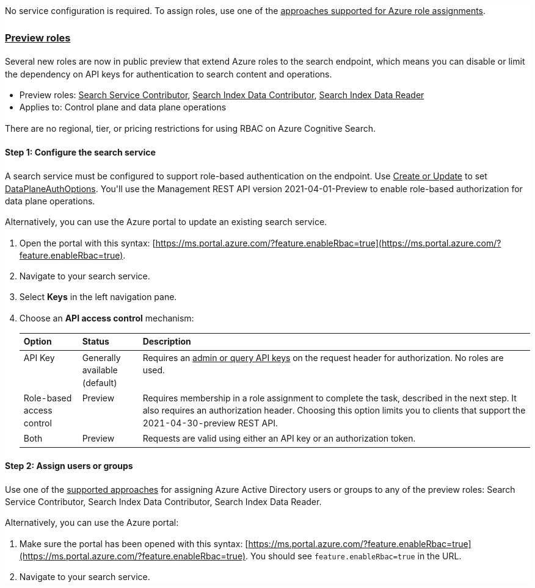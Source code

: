 No service configuration is required. To assign roles, use one of the [approaches supported for Azure role assignments](../role-based-access-control/role-assignments-steps.md).

### [**Preview roles**](#tab/rbac-preview)

Several new roles are now in public preview that extend Azure roles to the search endpoint, which means you can disable or limit the dependency on API keys for authentication to search content and operations.

+ Preview roles: [Search Service Contributor](../role-based-access-control/built-in-roles.md#search-service-contributor), [Search Index Data Contributor](../role-based-access-control/built-in-roles.md#search-index-data-contributor), [Search Index Data Reader](../role-based-access-control/built-in-roles.md#search-index-data-reader)
+ Applies to: Control plane and data plane operations

There are no regional, tier, or pricing restrictions for using RBAC on Azure Cognitive Search.

#### Step 1: Configure the search service

A search service must be configured to support role-based authentication on the endpoint. Use [Create or Update](/rest/api/searchmanagement/2021-04-01-preview/services/create-or-update) to set [DataPlaneAuthOptions](/rest/api/searchmanagement/2021-04-01-preview/services/create-or-update#dataplaneauthoptions). You'll use the Management REST API version 2021-04-01-Preview to enable role-based authorization for data plane operations.

Alternatively, you can use the Azure portal to update an existing search service.

1. Open the portal with this syntax: [https://ms.portal.azure.com/?feature.enableRbac=true](https://ms.portal.azure.com/?feature.enableRbac=true).

1. Navigate to your search service.

1. Select **Keys** in the left navigation pane.

1. Choose an **API access control** mechanism:

   | Option | Status | Description |
   |--------|--------|-------------|
   | API Key | Generally available (default) | Requires an [admin or query API keys](search-security-api-keys.md) on the request header for authorization. No roles are used. |
   | Role-based access control | Preview | Requires membership in a role assignment to complete the task, described in the next step. It also requires an authorization header. Choosing this option limits you to clients that support the 2021-04-30-preview REST API. |
   | Both | Preview | Requests are valid using either an API key or an authorization token. |

#### Step 2: Assign users or groups

Use one of the [supported approaches](../role-based-access-control/role-assignments-steps.md) for assigning Azure Active Directory users or groups to any of the preview roles: Search Service Contributor, Search Index Data Contributor, Search Index Data Reader.

Alternatively, you can use the Azure portal:

1. Make sure the portal has been opened with this syntax: [https://ms.portal.azure.com/?feature.enableRbac=true](https://ms.portal.azure.com/?feature.enableRbac=true). You should see `feature.enableRbac=true` in the URL.

1. Navigate to your search service.
